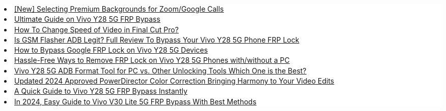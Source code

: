 <li><a href="https://on-screen-recording.techidaily.com/new-selecting-premium-backgrounds-for-zoomgoogle-calls/"><u>[New] Selecting Premium Backgrounds for Zoom/Google Calls</u></a></li>
<li><a href="https://bypass-frp.techidaily.com/ultimate-guide-on-vivo-y28-5g-frp-bypass-by-drfone-android/"><u>Ultimate Guide on Vivo Y28 5G FRP Bypass</u></a></li>
<li><a href="https://ai-editing-video.techidaily.com/how-to-change-speed-of-video-in-final-cut-pro/"><u>How To Change Speed of Video in Final Cut Pro?</u></a></li>
<li><a href="https://bypass-frp.techidaily.com/is-gsm-flasher-adb-legit-full-review-to-bypass-your-vivo-y28-5g-phone-frp-lock-by-drfone-android/"><u>Is GSM Flasher ADB Legit? Full Review To Bypass Your Vivo Y28 5G Phone FRP Lock</u></a></li>
<li><a href="https://bypass-frp.techidaily.com/how-to-bypass-google-frp-lock-on-vivo-y28-5g-devices-by-drfone-android/"><u>How to Bypass Google FRP Lock on Vivo Y28 5G Devices</u></a></li>
<li><a href="https://bypass-frp.techidaily.com/hassle-free-ways-to-remove-frp-lock-on-vivo-y28-5g-phones-withwithout-a-pc-by-drfone-android/"><u>Hassle-Free Ways to Remove FRP Lock on Vivo Y28 5G Phones with/without a PC</u></a></li>
<li><a href="https://bypass-frp.techidaily.com/vivo-y28-5g-adb-format-tool-for-pc-vs-other-unlocking-tools-which-one-is-the-best-by-drfone-android/"><u>Vivo Y28 5G ADB Format Tool for PC vs. Other Unlocking Tools Which One is the Best?</u></a></li>
<li><a href="https://smart-video-editing.techidaily.com/updated-2024-approved-powerdirector-color-correction-bringing-harmony-to-your-video-edits/"><u>Updated 2024 Approved PowerDirector Color Correction Bringing Harmony to Your Video Edits</u></a></li>
<li><a href="https://bypass-frp.techidaily.com/a-quick-guide-to-vivo-y28-5g-frp-bypass-instantly-by-drfone-android/"><u>A Quick Guide to Vivo Y28 5G FRP Bypass Instantly</u></a></li>
<li><a href="https://bypass-frp.techidaily.com/in-2024-easy-guide-to-vivo-v30-lite-5g-frp-bypass-with-best-methods-by-drfone-android/"><u>In 2024, Easy Guide to Vivo V30 Lite 5G FRP Bypass With Best Methods</u></a></li>
</ul></div>
